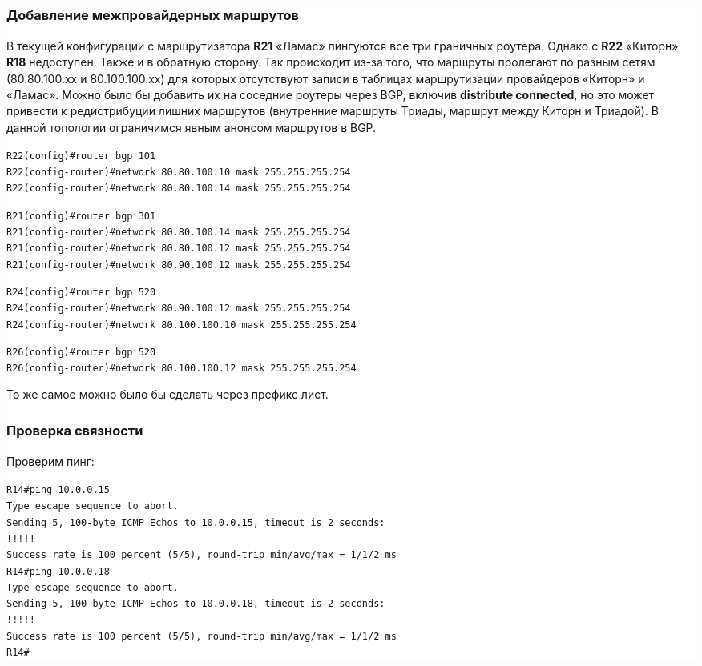 ### Добавление межпровайдерных маршрутов

В текущей конфигурации с маршрутизатора **R21** «Ламас» пингуются все три
граничных роутера. Однако с **R22** «Киторн» **R18** недоступен. Также и в
обратную сторону. Так происходит из-за того, что маршруты пролегают по разным
сетям (80.80.100.xx и 80.100.100.xx) для которых отсутствуют записи в таблицах
маршрутизации провайдеров «Киторн» и «Ламас». Можно было бы добавить их на
соседние роутеры через BGP, включив **distribute connected**, но это может
привести к редистрибуции лишних маршрутов (внутренние маршруты Триады,
маршрут между Киторн и Триадой). В данной топологии ограничимся
явным анонсом маршрутов в BGP.

```text
R22(config)#router bgp 101
R22(config-router)#network 80.80.100.10 mask 255.255.255.254
R22(config-router)#network 80.80.100.14 mask 255.255.255.254
```

```text
R21(config)#router bgp 301
R21(config-router)#network 80.80.100.14 mask 255.255.255.254
R21(config-router)#network 80.80.100.12 mask 255.255.255.254
R21(config-router)#network 80.90.100.12 mask 255.255.255.254
```

```text
R24(config)#router bgp 520
R24(config-router)#network 80.90.100.12 mask 255.255.255.254
R24(config-router)#network 80.100.100.10 mask 255.255.255.254
```

```text
R26(config)#router bgp 520
R26(config-router)#network 80.100.100.12 mask 255.255.255.254
```

То же самое можно было бы сделать через префикс лист.

### Проверка связности

Проверим пинг:

```text
R14#ping 10.0.0.15
Type escape sequence to abort.
Sending 5, 100-byte ICMP Echos to 10.0.0.15, timeout is 2 seconds:
!!!!!
Success rate is 100 percent (5/5), round-trip min/avg/max = 1/1/2 ms
R14#ping 10.0.0.18
Type escape sequence to abort.
Sending 5, 100-byte ICMP Echos to 10.0.0.18, timeout is 2 seconds:
!!!!!
Success rate is 100 percent (5/5), round-trip min/avg/max = 1/1/2 ms
R14#
```
